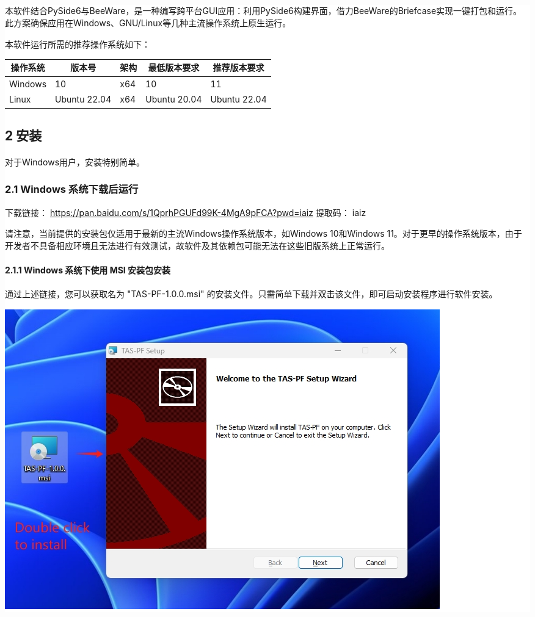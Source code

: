 本软件结合PySide6与BeeWare，是一种编写跨平台GUI应用：利用PySide6构建界面，借力BeeWare的Briefcase实现一键打包和运行。此方案确保应用在Windows、GNU/Linux等几种主流操作系统上原生运行。

本软件运行所需的推荐操作系统如下：

| 操作系统   | 版本号 | 架构 | 最低版本要求 | 推荐版本要求 |
|------------|--------|------|--------------|--------------|
| Windows    | 10     | x64  | 10            | 11           |
| Linux      | Ubuntu 22.04 | x64  | Ubuntu 20.04 | Ubuntu 22.04 |

## 2 安装

对于Windows用户，安装特别简单。

### 2.1 Windows 系统下载后运行

下载链接： https://pan.baidu.com/s/1QprhPGUFd99K-4MgA9pFCA?pwd=iaiz
提取码： iaiz

请注意，当前提供的安装包仅适用于最新的主流Windows操作系统版本，如Windows 10和Windows 11。对于更早的操作系统版本，由于开发者不具备相应环境且无法进行有效测试，故软件及其依赖包可能无法在这些旧版系统上正常运行。

#### 2.1.1 Windows 系统下使用 MSI 安装包安装

通过上述链接，您可以获取名为 "TAS-PF-1.0.0.msi" 的安装文件。只需简单下载并双击该文件，即可启动安装程序进行软件安装。

![](./images/MSI_install.jpg)
